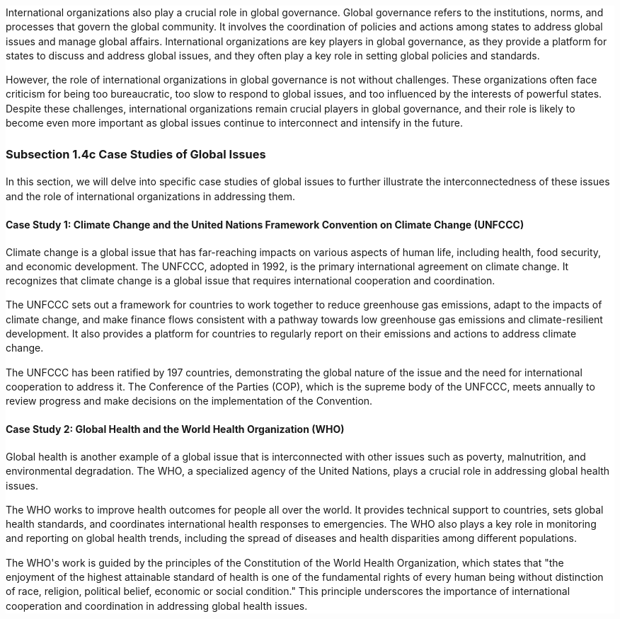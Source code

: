 International organizations also play a crucial role in global governance. Global governance refers to the institutions, norms, and processes that govern the global community. It involves the coordination of policies and actions among states to address global issues and manage global affairs. International organizations are key players in global governance, as they provide a platform for states to discuss and address global issues, and they often play a key role in setting global policies and standards.

However, the role of international organizations in global governance is not without challenges. These organizations often face criticism for being too bureaucratic, too slow to respond to global issues, and too influenced by the interests of powerful states. Despite these challenges, international organizations remain crucial players in global governance, and their role is likely to become even more important as global issues continue to interconnect and intensify in the future.




### Subsection 1.4c Case Studies of Global Issues

In this section, we will delve into specific case studies of global issues to further illustrate the interconnectedness of these issues and the role of international organizations in addressing them.

#### Case Study 1: Climate Change and the United Nations Framework Convention on Climate Change (UNFCCC)

Climate change is a global issue that has far-reaching impacts on various aspects of human life, including health, food security, and economic development. The UNFCCC, adopted in 1992, is the primary international agreement on climate change. It recognizes that climate change is a global issue that requires international cooperation and coordination.

The UNFCCC sets out a framework for countries to work together to reduce greenhouse gas emissions, adapt to the impacts of climate change, and make finance flows consistent with a pathway towards low greenhouse gas emissions and climate-resilient development. It also provides a platform for countries to regularly report on their emissions and actions to address climate change.

The UNFCCC has been ratified by 197 countries, demonstrating the global nature of the issue and the need for international cooperation to address it. The Conference of the Parties (COP), which is the supreme body of the UNFCCC, meets annually to review progress and make decisions on the implementation of the Convention.

#### Case Study 2: Global Health and the World Health Organization (WHO)

Global health is another example of a global issue that is interconnected with other issues such as poverty, malnutrition, and environmental degradation. The WHO, a specialized agency of the United Nations, plays a crucial role in addressing global health issues.

The WHO works to improve health outcomes for people all over the world. It provides technical support to countries, sets global health standards, and coordinates international health responses to emergencies. The WHO also plays a key role in monitoring and reporting on global health trends, including the spread of diseases and health disparities among different populations.

The WHO's work is guided by the principles of the Constitution of the World Health Organization, which states that "the enjoyment of the highest attainable standard of health is one of the fundamental rights of every human being without distinction of race, religion, political belief, economic or social condition." This principle underscores the importance of international cooperation and coordination in addressing global health issues.

